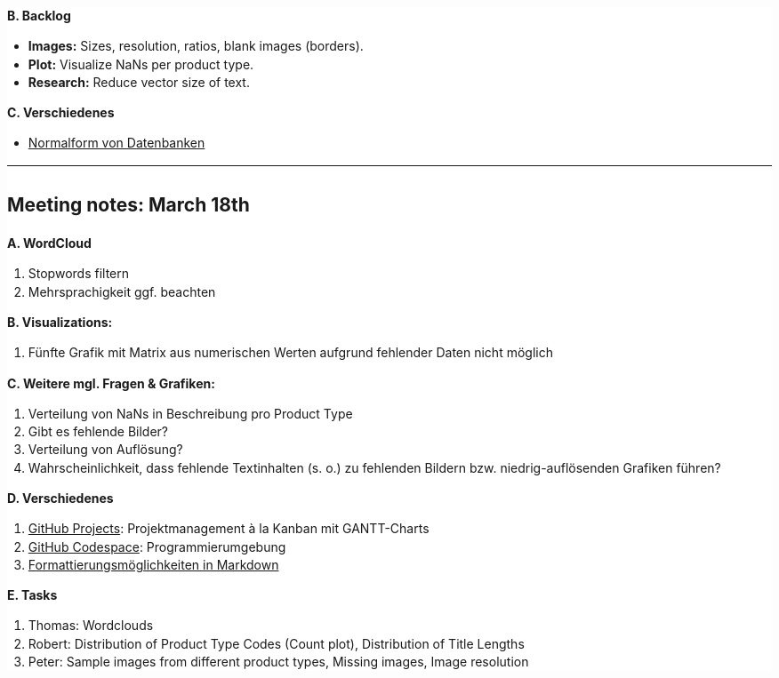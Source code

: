 **B. Backlog**
- **Images:** Sizes, resolution, ratios, blank images (borders).
- **Plot:** Visualize NaNs per product type.
- **Research:** Reduce vector size of text.

**C. Verschiedenes**
- [Normalform von Datenbanken](https://www.tinohempel.de/info/info/datenbank/normalisierung.htm)

---
## Meeting notes: March 18th

**A. WordCloud**
1. Stopwords filtern
2. Mehrsprachigkeit ggf. beachten

**B. Visualizations:**
1. Fünfte Grafik mit Matrix aus numerischen Werten aufgrund fehlender Daten nicht möglich

**C. Weitere mgl. Fragen & Grafiken:**
1. Verteilung von NaNs in Beschreibung pro Product Type
2. Gibt es fehlende Bilder?
3. Verteilung von Auflösung?
4. Wahrscheinlichkeit, dass fehlende Textinhalten (s. o.) zu fehlenden Bildern bzw. niedrig-auflösenden Grafiken führen?

**D. Verschiedenes**
1. [GitHub Projects](https://docs.github.com/en/issues/planning-and-tracking-with-projects/learning-about-projects/about-projects): Projektmanagement à la Kanban mit GANTT-Charts
2. [GitHub Codespace](https://github.com/features/codespaces): Programmierumgebung
3. [Formattierungsmöglichkeiten in Markdown](http://markdownguide.org/)

**E. Tasks**
1. Thomas: Wordclouds
2. Robert: Distribution of Product Type Codes (Count plot), Distribution of Title Lengths
3. Peter: Sample images from different product types, Missing images, Image resolution
